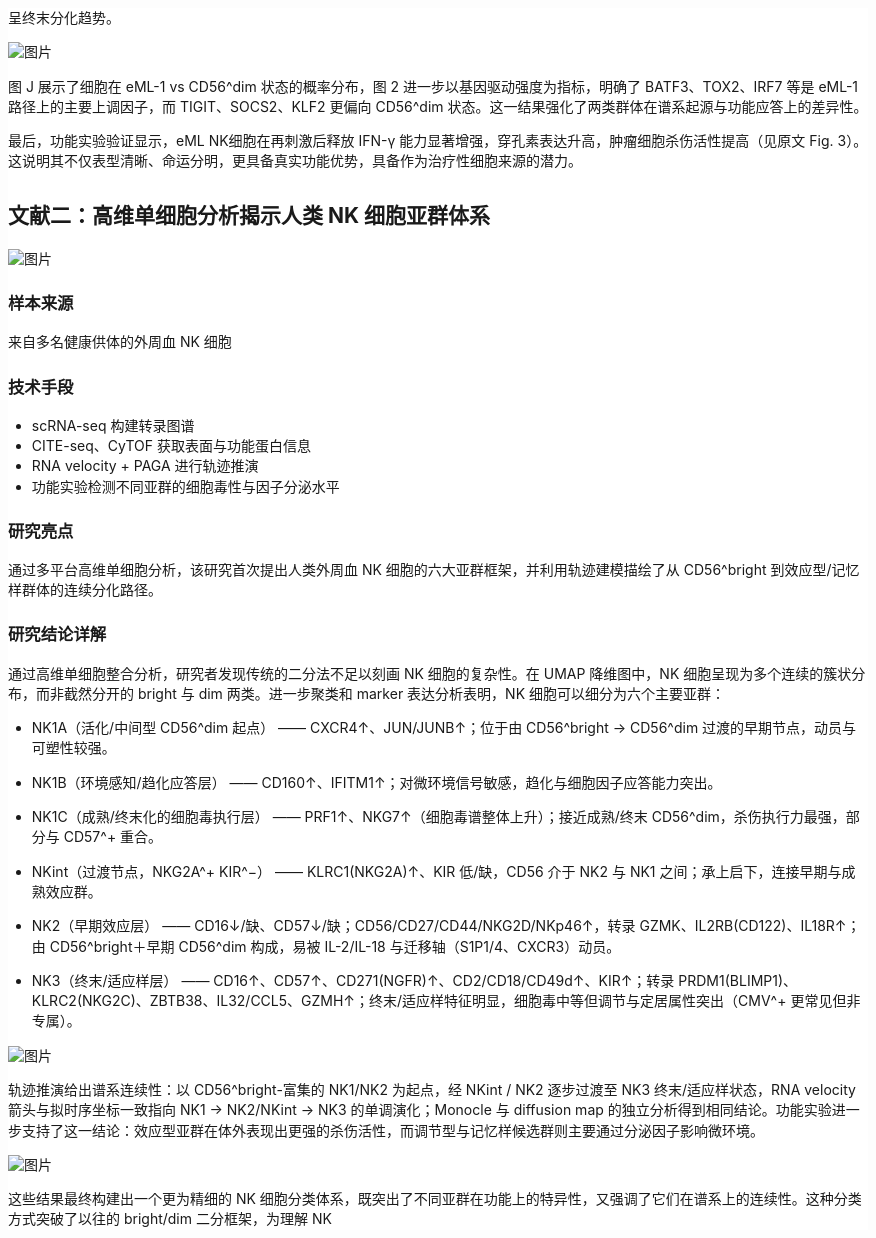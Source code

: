 呈终末分化趋势。</span></p><section nodeleaf=""><img data-src="https://mmbiz.qpic.cn/mmbiz_png/8xGaWvwCfUtQph13hn31UHn1ef5uic3T9Xgh3MLIcJueYib8rJDkZZCcgmDdJGPbsPRVoAAWAUbN3mUb1v0Hu5Mg/640?wx_fmt=png&amp;from=appmsg&amp;tp=webp&amp;wxfrom=5&amp;wx_lazy=1#imgIndex=3" alt="图片" data-ratio="0.5817307692307693" data-s="300,640" data-type="png" data-w="832" type="block" data-imgfileid="100000289" src="https://mmbiz.qpic.cn/mmbiz_png/8xGaWvwCfUtQph13hn31UHn1ef5uic3T9Xgh3MLIcJueYib8rJDkZZCcgmDdJGPbsPRVoAAWAUbN3mUb1v0Hu5Mg/640?wx_fmt=png&amp;from=appmsg&amp;tp=webp&amp;wxfrom=5&amp;wx_lazy=1#imgIndex=3"></section><p data-tool="mdnice编辑器"><span leaf="" mpa-font-style="mf83mogu22pr">图 J 展示了细胞在 eML-1 vs CD56^dim 状态的概率分布，图 2 进一步以基因驱动强度为指标，明确了 BATF3、TOX2、IRF7 等是 eML-1 路径上的主要上调因子，而 TIGIT、SOCS2、KLF2 更偏向 CD56^dim 状态。这一结果强化了两类群体在谱系起源与功能应答上的差异性。</span></p><p data-tool="mdnice编辑器"><span leaf="" mpa-font-style="mf83mogu14ev">最后，功能实验验证显示，eML NK细胞在再刺激后释放 IFN-γ 能力显著增强，穿孔素表达升高，肿瘤细胞杀伤活性提高（见原文 Fig. 3）。这说明其不仅表型清晰、命运分明，更具备真实功能优势，具备作为治疗性细胞来源的潜力。</span></p><h2 data-tool="mdnice编辑器"><span mpa-font-style="mf83mogua60"><span leaf="">文献二：高维单细胞分析揭示人类 NK 细胞亚群体系</span></span></h2><section nodeleaf=""><img data-src="https://mmbiz.qpic.cn/mmbiz_png/8xGaWvwCfUtQph13hn31UHn1ef5uic3T9vcPQibbpYIDVfqJiaA8TSicZNdWAJicgVWc8YO8Qxt6zhxDJmwu3EM7kBQ/640?wx_fmt=png&amp;from=appmsg&amp;tp=webp&amp;wxfrom=5&amp;wx_lazy=1#imgIndex=4" alt="图片" data-ratio="0.5231481481481481" data-s="300,640" data-type="png" data-w="1080" type="block" data-imgfileid="100000290" src="https://mmbiz.qpic.cn/mmbiz_png/8xGaWvwCfUtQph13hn31UHn1ef5uic3T9vcPQibbpYIDVfqJiaA8TSicZNdWAJicgVWc8YO8Qxt6zhxDJmwu3EM7kBQ/640?wx_fmt=png&amp;from=appmsg&amp;tp=webp&amp;wxfrom=5&amp;wx_lazy=1#imgIndex=4"></section><h3 data-tool="mdnice编辑器"><span></span><span mpa-font-style="mf83moguh0d"><span leaf="">样本来源</span></span></h3><p data-tool="mdnice编辑器"><span leaf="" mpa-font-style="mf83mogu8qu">来自多名健康供体的外周血 NK 细胞</span></p><h3 data-tool="mdnice编辑器"><span></span><span mpa-font-style="mf83mogu20nx"><span leaf="">技术手段</span></span></h3><ul><li><section><span leaf="" mpa-font-style="mf83mogu1hyx">scRNA-seq 构建转录图谱</span></section></li><li><section><span leaf="" mpa-font-style="mf83mogu1roo">CITE-seq、CyTOF 获取表面与功能蛋白信息</span></section></li><li><section><span leaf="" mpa-font-style="mf83moguvx">RNA velocity + PAGA 进行轨迹推演</span></section></li><li><section><span leaf="" mpa-font-style="mf83mogu1nqp">功能实验检测不同亚群的细胞毒性与因子分泌水平</span></section></li></ul><h3 data-tool="mdnice编辑器"><span></span><span mpa-font-style="mf83mogu15x8"><span leaf="">研究亮点</span></span></h3><p data-tool="mdnice编辑器"><span leaf="" mpa-font-style="mf83mogufkt">通过多平台高维单细胞分析，该研究首次提出人类外周血 NK 细胞的六大亚群框架，并利用轨迹建模描绘了从 CD56^bright 到效应型/记忆样群体的连续分化路径。</span></p><h3 data-tool="mdnice编辑器"><span></span><span mpa-font-style="mf83mogu166k"><span leaf="">研究结论详解</span></span></h3><p data-tool="mdnice编辑器"><span leaf="" mpa-font-style="mf83mogubau">通过高维单细胞整合分析，研究者发现传统的二分法不足以刻画 NK 细胞的复杂性。在 UMAP 降维图中，NK 细胞呈现为多个连续的簇状分布，而非截然分开的 bright 与 dim 两类。<span textstyle="">进一步聚类和 marker 表达分析表明，NK 细胞可以细分为六个主要亚群：</span></span></p><ul><li><section><p><span leaf="" mpa-font-style="mf83mogu177b">NK1A（活化/中间型 CD56^dim 起点） —— CXCR4↑、JUN/JUNB↑；位于由 CD56^bright → CD56^dim 过渡的早期节点，动员与可塑性较强。</span></p></section></li><li><section><p><span leaf="" mpa-font-style="mf83mogu1969">NK1B（环境感知/趋化应答层） —— CD160↑、IFITM1↑；对微环境信号敏感，趋化与细胞因子应答能力突出。</span></p></section></li><li><section><p><span leaf="" mpa-font-style="mf83moguam0">NK1C（成熟/终末化的细胞毒执行层） —— PRF1↑、NKG7↑（细胞毒谱整体上升）；接近成熟/终末 CD56^dim，杀伤执行力最强，部分与 CD57^+ 重合。</span></p></section></li><li><section><p><span leaf="" mpa-font-style="mf83mogu20h7">NKint（过渡节点，NKG2A^+ KIR^−） —— KLRC1(NKG2A)↑、KIR 低/缺，CD56 介于 NK2 与 NK1 之间；承上启下，连接早期与成熟效应群。</span></p></section></li><li><section><p><span leaf="" mpa-font-style="mf83mogu1gjc">NK2（早期效应层） —— CD16↓/缺、CD57↓/缺；CD56/CD27/CD44/NKG2D/NKp46↑，转录 GZMK、IL2RB(CD122)、IL18R↑；由 CD56^bright＋早期 CD56^dim 构成，易被 IL-2/IL-18 与迁移轴（S1P1/4、CXCR3）动员。</span></p></section></li><li><section><p><span leaf="" mpa-font-style="mf83moguegh">NK3（终末/适应样层） —— CD16↑、CD57↑、CD271(NGFR)↑、CD2/CD18/CD49d↑、KIR↑；转录 PRDM1(BLIMP1)、KLRC2(NKG2C)、ZBTB38、IL32/CCL5、GZMH↑；终末/适应样特征明显，细胞毒中等但调节与定居属性突出（CMV^+ 更常见但非专属）。</span></p></section></li></ul><section nodeleaf=""><img data-src="https://mmbiz.qpic.cn/mmbiz_png/8xGaWvwCfUtQph13hn31UHn1ef5uic3T9QM9xzzicK1Qg9icK4ujCd3GtZPwX8G3TEVd5zam0Ap2XhuMe31eLX3fQ/640?wx_fmt=png&amp;from=appmsg&amp;tp=webp&amp;wxfrom=5&amp;wx_lazy=1#imgIndex=5" alt="图片" data-ratio="1.0793269230769231" data-s="300,640" data-type="png" data-w="832" type="block" data-imgfileid="100000291" src="https://mmbiz.qpic.cn/mmbiz_png/8xGaWvwCfUtQph13hn31UHn1ef5uic3T9QM9xzzicK1Qg9icK4ujCd3GtZPwX8G3TEVd5zam0Ap2XhuMe31eLX3fQ/640?wx_fmt=png&amp;from=appmsg&amp;tp=webp&amp;wxfrom=5&amp;wx_lazy=1#imgIndex=5"></section><p data-tool="mdnice编辑器"><span leaf="" mpa-font-style="mf83mogugui">轨迹推演给出谱系连续性：以 CD56^bright-富集的 NK1/NK2 为起点，经 NKint / NK2 逐步过渡至 NK3 终末/适应样状态，RNA velocity 箭头与拟时序坐标一致指向 NK1 → NK2/NKint → NK3 的单调演化；Monocle 与 diffusion map 的独立分析得到相同结论。功能实验进一步支持了这一结论：效应型亚群在体外表现出更强的杀伤活性，而调节型与记忆样候选群则主要通过分泌因子影响微环境。 </span></p><section nodeleaf=""><img data-src="https://mmbiz.qpic.cn/mmbiz_png/8xGaWvwCfUtQph13hn31UHn1ef5uic3T9cZ5ibspnNgEh2bhzCNkX6OFvJgTL2GiaZmUemTSlK8hdlIr83yKgQZQQ/640?wx_fmt=png&amp;from=appmsg&amp;tp=webp&amp;wxfrom=5&amp;wx_lazy=1#imgIndex=6" alt="图片" data-ratio="0.9399038461538461" data-s="300,640" data-type="png" data-w="832" type="block" data-imgfileid="100000292" src="https://mmbiz.qpic.cn/mmbiz_png/8xGaWvwCfUtQph13hn31UHn1ef5uic3T9cZ5ibspnNgEh2bhzCNkX6OFvJgTL2GiaZmUemTSlK8hdlIr83yKgQZQQ/640?wx_fmt=png&amp;from=appmsg&amp;tp=webp&amp;wxfrom=5&amp;wx_lazy=1#imgIndex=6"></section><p data-tool="mdnice编辑器"><span leaf="" mpa-font-style="mf83mogugui">这些结果最终构建出一个更为精细的 NK 细胞分类体系，既突出了不同亚群在功能上的特异性，又强调了它们在谱系上的连续性。这种分类方式突破了以往的 bright/dim 二分框架，为理解 NK